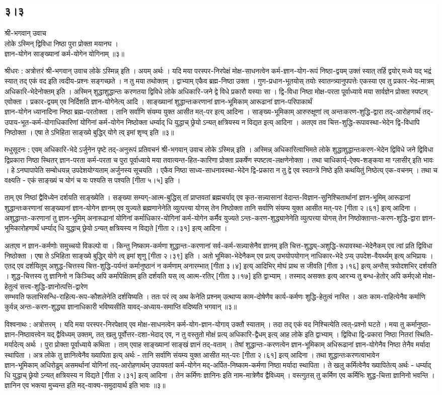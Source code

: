 ## ३।३  
    
श्री-भगवान् उवाच  
लोके ऽस्मिन् द्विविधा निष्ठा पुरा प्रोक्ता मयानघ ।  
ज्ञान-योगेन साङ्ख्यानां कर्म-योगेन योगिनाम् ॥३॥  
    
श्रीधरः : अत्रोत्तरं श्री-भगवान् उवाच लोके ऽस्मिन्न् इति । अयम् अर्थः । यदि मया परस्पर-निरपेक्षं मोक्ष-साधनत्वेन कर्म-ज्ञान-योग-रूपं निष्ठा-द्वयम् उक्तं स्यात् तर्हि द्वयोर् मध्ये यद् भद्रं स्यात् तद् एकं वद इति त्वदीय-प्रश्नः सङ्गच्छते । न तु मया तथोक्तम् । द्वाभ्याम् एकैव ब्रह्म-निष्ठा उक्ता । गुण-प्रधान-भूतयोस् तयोः स्वातन्त्र्यानुपपत्तेः एकस्या एव तु प्रकार-भेद-मात्रम् अधिकारि-भेदेनोक्तम् इति । अस्मिन् शुद्धाशुद्धान्तः करणतया द्विविधे लोके अधिकारि-जने द्वे विधे प्रकारौ यस्याः सा । द्वि-विधा निष्ठा मोक्ष-परता पूर्वाध्याये मया सार्वज्ञेन प्रोक्ता स्पष्टम् एवोक्ता । प्रकार-द्वयम् एव निर्दिशति ज्ञान-योगेनेत्य् आदि । साङ्ख्यानां शुद्धान्तःकरणानां ज्ञान-भूमिकाम् आरूढानां ज्ञान-परिपाकार्थं  
ज्ञान-योगेन ध्यानादिना निष्ठा ब्रह्म-परतोक्ता । तानि सर्वाणि संयम्य युक्त आसीत मत्-पर इत्य् आदिना । साङ्ख्य-भूमिकाम् आरुरुक्षूणां त्व् अन्तःकरण-शुद्धि-द्वारा तद्-आरोहणार्थं तद्-उपाय-भूत-कर्म-योगाधिकारिणां योगिनां कर्म-योगेन निष्ठोक्ता धर्म्याद् धि युद्धाच् छ्रेयो ऽन्यत् क्षत्रियस्य न विद्यत इत्य् आदिना । अतएव तव चित्त-शुद्धि-रूपावस्था-भेदेन द्वि-विधापि निष्ठोक्ता । एषा ते ऽभिहिता साङ्ख्ये बुद्धिर् योगे त्व् इमां शृण्व् इति ॥३॥  
    
मधुसूदनः : एवम् अधिकारि-भेदे ऽर्जुनेन पृष्टे तद्-अनुरूपं प्रतिवचनं श्री-भगवान् उवाच लोके ऽस्मिन्न् इति । अस्मिन्न् अधिकारित्वाभिमते लोके शुद्धाशुद्धान्तःकरण-भेदेन द्विविधे जने द्विविधा द्विप्रकारा निष्ठा स्थितर् ज्ञान-परता कर्म-परता च पुरा पूर्वाध्याये मया तवात्यन्त-हित-कारिणा प्रोक्ता प्रकर्षेण स्पष्टत्व-लक्षणेनोक्ता । तथा चाधिकार्य्-ऐक्य-शङ्कया मा ग्लासीर् इति भावः । हे ऽनघापापेति सम्बोधयन्न् उपदेशयोग्यताम् अर्जुनस्य सूचयति । एकैव निष्ठा साध्य-साधनावस्था-भेदेन द्वि-प्रकारा न तु द्वे एव स्वतन्त्रे निष्ठे इति कथयितुं निष्ठेत्य् एक-वचनम् । तथा च वक्ष्यति - एकं साङ्ख्यं च योगं च यः पश्यति स पश्यति [गीता ५।५] इति ।   
    
ताम् एव निष्ठां द्वैविध्येन दर्शयति साङ्ख्येति । सङ्ख्या सम्यग्-आत्म-बुद्धिस् तां प्राप्तवतां ब्रह्मचर्याद् एव कृत-सन्न्यासानां वेदान्त-विज्ञान-सुनिश्चितार्थानां ज्ञान-भूमिम् आरूढानां शुद्धान्तःकरणानां साङ्ख्यानां ज्ञान-योगेन ज्ञानम् एव युज्यते ब्रह्मणानेनेति व्युत्पत्त्या योगस् तेन निष्ठोक्ता तानि सर्वाणि संयम्य युक्त आसीत मत्-परः [गीता २।६१] इत्य् आदिना । अशुद्धान्तः-करणानां तु ज्ञान-भूमिम् अनारूढानां योगिनां कर्माधिकार-योगिनां कर्म-योगेन कर्मैव युज्यते ऽन्तः-करण-शुद्ध्यानेनेति व्युत्पत्त्या योगस् तेन निष्ठोक्तान्तः-करण-शुद्धि-द्वारा ज्ञान-भूमिकारोहणार्थं धर्म्याद् धि युद्धाच् छ्रेयो ऽन्यत् क्षत्रियस्य न विद्यते [गीता २।३१] इत्य् आदिना ।   
    
अतएव न ज्ञान-कर्मणोः समुच्चयो विकल्पो वा । किन्तु निष्काम-कर्मणा शुद्धान्तः-करणानां सर्व-कर्म-सन्न्यासेनैव ज्ञानम् इति चित्त-शुद्ध्य्-अशुद्धि-रूपावस्था-भेदेनैकम् एव त्वां प्रति द्विविधा निष्ठोक्ता । एषा ते ऽभिहिता साङ्ख्ये बुद्धिर् योगे त्व् इमां शृणु [गीता २।३९] इति । अतो भूमिका-भेदेनैकम् एव प्रत्य् उभयोपयोगान् नाधिकार-भेदे ऽप्य् उपदेश-वैयर्थ्यम् इत्य् अभिप्रायः । एतद् एव दर्शयितुम् अशुद्ध-चित्तस्य चित्त-शुद्धि-पर्यन्तं कर्मानुष्ठानं न कर्मणाम् अनारम्भात् [गीता ३।४] इत्य् आदिभिर् मोघं प्राथ स जीवति [गीता ३।१६] इत्य् अन्तैस् त्रयोदशभिर् दर्शयति । शुद्ध-चित्तस्य तु ज्ञानिनो न किञ्चिद् अपि कर्मापेक्षितम् इति दर्शयति यस् त्व् आत्म-रतिर् [गीता ३।१७] इति द्वाभ्याम् । तस्माद् असक्तः इत्य् आरभ्य तु बन्ध-हेतोर् अपि कर्मएओ मोक्ष-हेतुत्वं सत्त्व-शुद्धि-ज्ञानोत्पत्ति-द्वारेण  
सम्भवति फलाभिसन्धि-राहित्य-रूप-कौशलेनेति दर्शयिष्यति । ततः परं त्व् अथ केनेति प्रश्नम् उत्थाप्य काम-दोषेणैव कार्य-कर्मणः शुद्धि-हेतुत्वं नास्ति । अतः काम-राहित्येनैव कर्माणि कुर्वन्न् अन्तः-करण-शुद्ध्या ज्ञानाधिकारी भविष्यसीति यावद्-अध्याय-समाप्ति वदिष्यति भगवान् ॥३॥  
    
विश्वनाथः : अत्रोत्तरम् । यदि मया परस्पर-निरपेक्षाव् एव मोक्ष-साधनत्वेन कर्म-योग-ज्ञान-योगाव् उक्तौ स्याताम् । तदा तद् एकं वद निश्चित्येति त्वत्-प्रश्नो घटते । मया तु कर्मानुष्ठा-ज्ञान-निष्ठावत्त्वेन यद् द्वैविध्यम् उक्तम्, तत् खलु पूर्वोत्तर-दशा-भेदाद् एव, न तु वस्तुतो मोक्षं प्रत्य् अधिकारि-द्वैधम् इत्य् आह लोके इति द्वाभ्याम् । द्विविधा द्वि-प्रकारा निष्ठा नितरां स्थिति-मर्यादेत्य् अर्थः । पुरा प्रोक्ता पूर्वाध्याये कथिता । ताम् एवाह साङ्ख्यानां साङ्खं ज्ञानं तद्-वताम् । तेषां शुद्धान्तः-करणत्वेन ज्ञान-भूमिकाम् अधिरूढानां ज्ञान-योगेनैव निष्ठा तेनैव मर्यादा स्थापिता । अत्र लोके तु ज्ञानित्वेनैव ख्यापिता इत्य् अर्थः - तानि सर्वाणि संयम्य युक्त आसीत मत्-परः [गीता २।६१] इत्य् आदिना । तथा शुद्धान्तःकरणत्वाभावेन  
ज्ञान-भूमिकाम् अधिरोढुम् असमर्थानां योगिनां तद्-आरोहणार्थम् उपायवतां कर्म-योगेन मद्-अर्पित-निष्काम-कर्मणा निष्ठा मर्यादा स्थापिता । ते खलु कर्मित्वेनैव ख्यापितेत्य् अर्थः - धर्म्याद् धि युद्धाच् छ्रेयो ऽन्यत् क्षत्रियस्य न विद्यते [गीता २।३१] इत्य् आदिना । तेन कर्मिणः ज्ञानिनः इति नाम-मात्रेणैव द्वैविध्यम् । वस्त्गुतस् तु कर्मिण एव कर्मिभिः शुद्ध-चित्ता ज्ञानिनो भवन्ति । ज्ञानिन एव भक्त्या मुच्यन्त इति मद्-वाक्य-समुदायार्थ इति भावः ॥३॥  
    